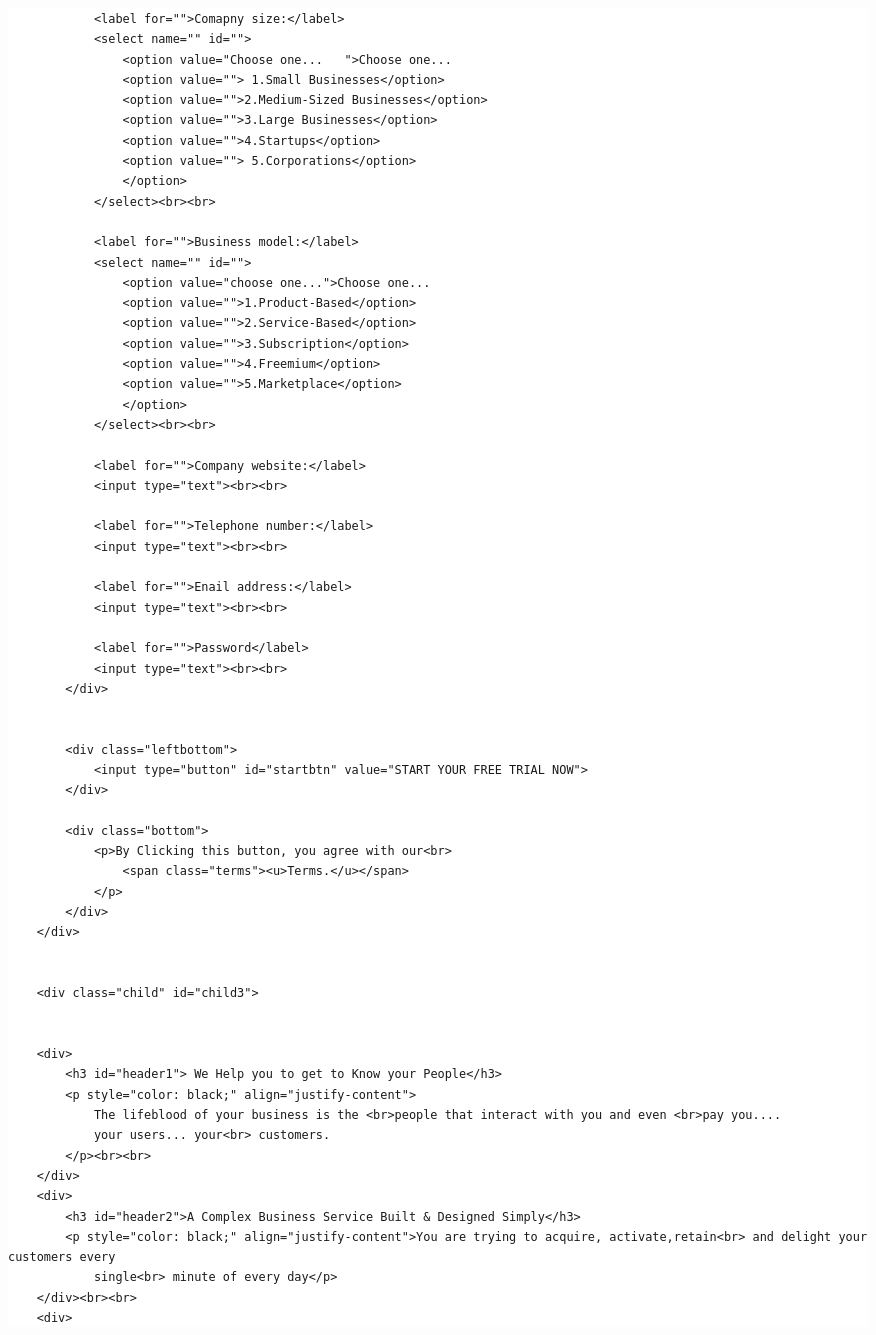                 <label for="">Comapny size:</label>
                <select name="" id="">
                    <option value="Choose one...   ">Choose one...
                    <option value=""> 1.Small Businesses</option>
                    <option value="">2.Medium-Sized Businesses</option>
                    <option value="">3.Large Businesses</option>
                    <option value="">4.Startups</option>
                    <option value=""> 5.Corporations</option>
                    </option>
                </select><br><br>

                <label for="">Business model:</label>
                <select name="" id="">
                    <option value="choose one...">Choose one...
                    <option value="">1.Product-Based</option>
                    <option value="">2.Service-Based</option>
                    <option value="">3.Subscription</option>
                    <option value="">4.Freemium</option>
                    <option value="">5.Marketplace</option>
                    </option>
                </select><br><br>

                <label for="">Company website:</label>
                <input type="text"><br><br>

                <label for="">Telephone number:</label>
                <input type="text"><br><br>

                <label for="">Enail address:</label>
                <input type="text"><br><br>

                <label for="">Password</label>
                <input type="text"><br><br>
            </div>


            <div class="leftbottom">
                <input type="button" id="startbtn" value="START YOUR FREE TRIAL NOW">
            </div>

            <div class="bottom">
                <p>By Clicking this button, you agree with our<br>
                    <span class="terms"><u>Terms.</u></span>
                </p>
            </div>
        </div>


        <div class="child" id="child3">

        
        <div>
            <h3 id="header1"> We Help you to get to Know your People</h3>
            <p style="color: black;" align="justify-content">
                The lifeblood of your business is the <br>people that interact with you and even <br>pay you....
                your users... your<br> customers.
            </p><br><br>
        </div>
        <div>
            <h3 id="header2">A Complex Business Service Built & Designed Simply</h3>
            <p style="color: black;" align="justify-content">You are trying to acquire, activate,retain<br> and delight your customers every
                single<br> minute of every day</p>
        </div><br><br>
        <div>
           
